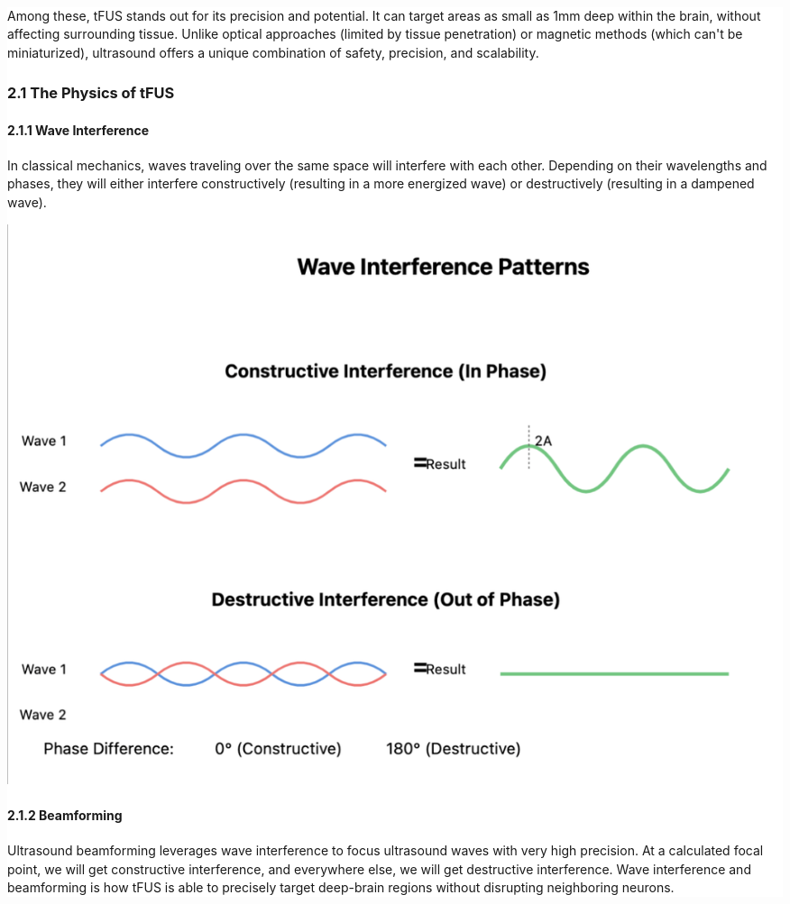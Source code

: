 Among these, tFUS stands out for its precision and potential. It can target areas as small as 1mm deep within the brain, without affecting surrounding tissue. Unlike optical approaches (limited by tissue penetration) or magnetic methods (which can't be miniaturized), ultrasound offers a unique combination of safety, precision, and scalability.

### 2.1 The Physics of tFUS

#### 2.1.1 Wave Interference

In classical mechanics, waves traveling over the same space will interfere with each other. Depending on their wavelengths and phases, they will either interfere constructively (resulting in a more energized wave) or destructively (resulting in a dampened wave).

![Wave Interference](images/neurotech_1.png)

#### 2.1.2 Beamforming

Ultrasound beamforming leverages wave interference to focus ultrasound waves with very high precision. At a calculated focal point, we will get constructive interference, and everywhere else, we will get destructive interference. Wave interference and beamforming is how tFUS is able to precisely target deep-brain regions without disrupting neighboring neurons.
